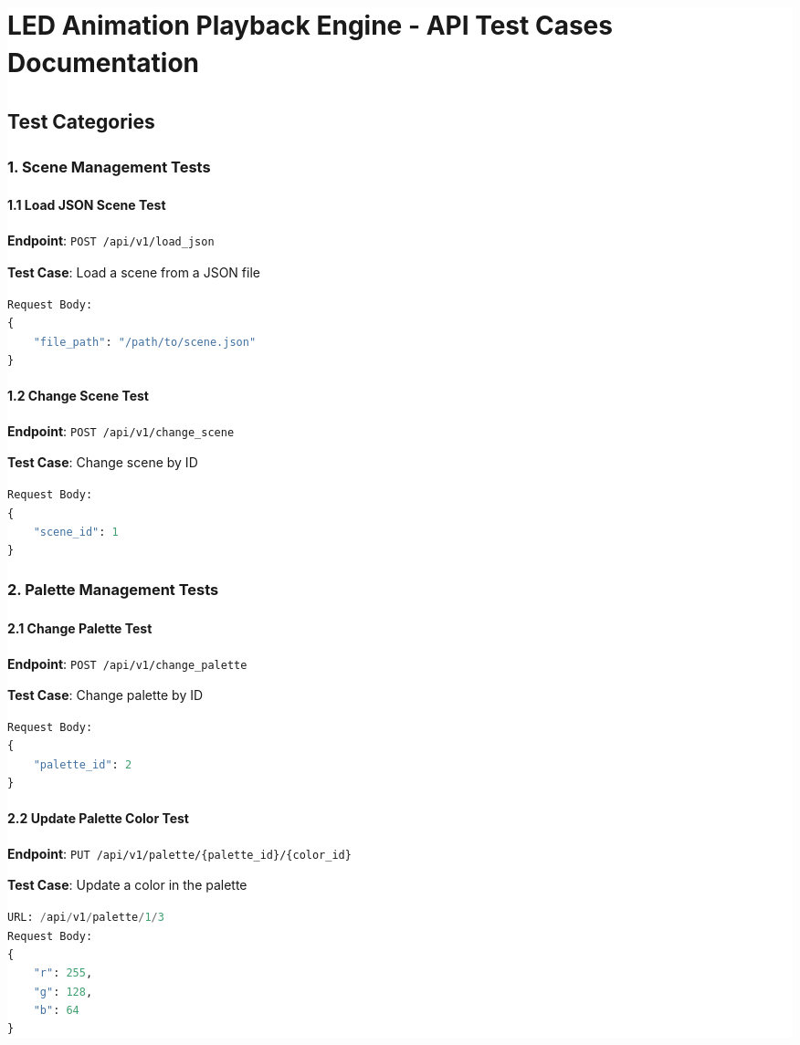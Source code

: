 # LED Animation Playback Engine - API Test Cases Documentation

## Test Categories

### 1. Scene Management Tests

#### 1.1 Load JSON Scene Test
**Endpoint**: `POST /api/v1/load_json`

**Test Case**: Load a scene from a JSON file
```python
Request Body:
{
    "file_path": "/path/to/scene.json"
}

```

#### 1.2 Change Scene Test
**Endpoint**: `POST /api/v1/change_scene`

**Test Case**: Change scene by ID
```python
Request Body:
{
    "scene_id": 1
}

```

### 2. Palette Management Tests

#### 2.1 Change Palette Test
**Endpoint**: `POST /api/v1/change_palette`

**Test Case**: Change palette by ID
```python
Request Body:
{
    "palette_id": 2
}
```

#### 2.2 Update Palette Color Test
**Endpoint**: `PUT /api/v1/palette/{palette_id}/{color_id}`

**Test Case**: Update a color in the palette
```python
URL: /api/v1/palette/1/3
Request Body:
{
    "r": 255,
    "g": 128,
    "b": 64
}
```
